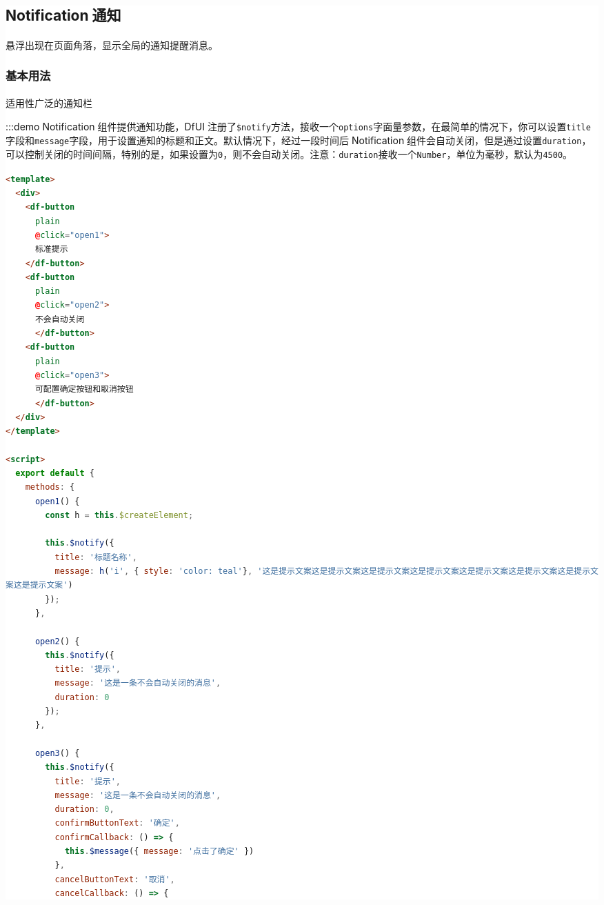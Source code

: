 ## Notification 通知

悬浮出现在页面角落，显示全局的通知提醒消息。

### 基本用法

适用性广泛的通知栏

:::demo Notification 组件提供通知功能，DfUI 注册了`$notify`方法，接收一个`options`字面量参数，在最简单的情况下，你可以设置`title`字段和`message`字段，用于设置通知的标题和正文。默认情况下，经过一段时间后 Notification 组件会自动关闭，但是通过设置`duration`，可以控制关闭的时间间隔，特别的是，如果设置为`0`，则不会自动关闭。注意：`duration`接收一个`Number`，单位为毫秒，默认为`4500`。
```html
<template>
  <div>
    <df-button
      plain
      @click="open1">
      标准提示
    </df-button>
    <df-button
      plain
      @click="open2">
      不会自动关闭
      </df-button>
    <df-button
      plain
      @click="open3">
      可配置确定按钮和取消按钮
      </df-button>
  </div>
</template>

<script>
  export default {
    methods: {
      open1() {
        const h = this.$createElement;

        this.$notify({
          title: '标题名称',
          message: h('i', { style: 'color: teal'}, '这是提示文案这是提示文案这是提示文案这是提示文案这是提示文案这是提示文案这是提示文案这是提示文案')
        });
      },

      open2() {
        this.$notify({
          title: '提示',
          message: '这是一条不会自动关闭的消息',
          duration: 0
        });
      },

      open3() {
        this.$notify({
          title: '提示',
          message: '这是一条不会自动关闭的消息',
          duration: 0,
          confirmButtonText: '确定',
          confirmCallback: () => {
            this.$message({ message: '点击了确定' })
          },
          cancelButtonText: '取消',
          cancelCallback: () => {
```